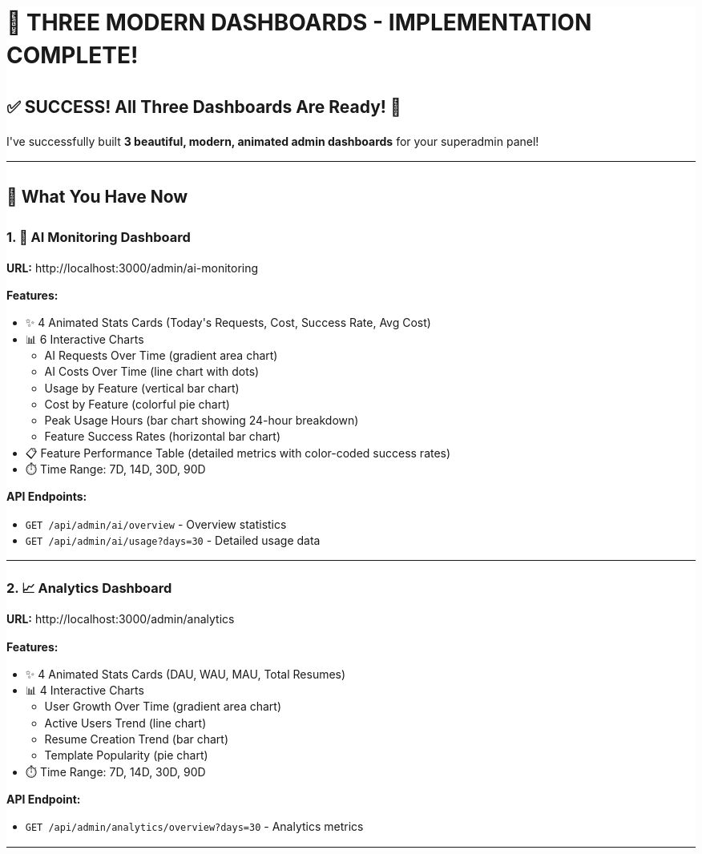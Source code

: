# 🎉 THREE MODERN DASHBOARDS - IMPLEMENTATION COMPLETE!

## ✅ SUCCESS! All Three Dashboards Are Ready! 🚀

I've successfully built **3 beautiful, modern, animated admin dashboards** for your superadmin panel!

---

## 🎯 What You Have Now

### 1. 🤖 AI Monitoring Dashboard

**URL:** http://localhost:3000/admin/ai-monitoring

**Features:**

- ✨ 4 Animated Stats Cards (Today's Requests, Cost, Success Rate, Avg Cost)
- 📊 6 Interactive Charts
  - AI Requests Over Time (gradient area chart)
  - AI Costs Over Time (line chart with dots)
  - Usage by Feature (vertical bar chart)
  - Cost by Feature (colorful pie chart)
  - Peak Usage Hours (bar chart showing 24-hour breakdown)
  - Feature Success Rates (horizontal bar chart)
- 📋 Feature Performance Table (detailed metrics with color-coded success rates)
- ⏱️ Time Range: 7D, 14D, 30D, 90D

**API Endpoints:**

- `GET /api/admin/ai/overview` - Overview statistics
- `GET /api/admin/ai/usage?days=30` - Detailed usage data

---

### 2. 📈 Analytics Dashboard

**URL:** http://localhost:3000/admin/analytics

**Features:**

- ✨ 4 Animated Stats Cards (DAU, WAU, MAU, Total Resumes)
- 📊 4 Interactive Charts
  - User Growth Over Time (gradient area chart)
  - Active Users Trend (line chart)
  - Resume Creation Trend (bar chart)
  - Template Popularity (pie chart)
- ⏱️ Time Range: 7D, 14D, 30D, 90D

**API Endpoint:**

- `GET /api/admin/analytics/overview?days=30` - Analytics metrics

---
